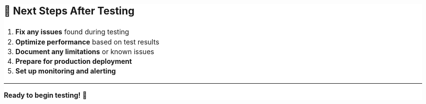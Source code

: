 ## 🎯 **Next Steps After Testing**

1. **Fix any issues** found during testing
2. **Optimize performance** based on test results
3. **Document any limitations** or known issues
4. **Prepare for production deployment**
5. **Set up monitoring and alerting**

---

**Ready to begin testing!** 🚀
